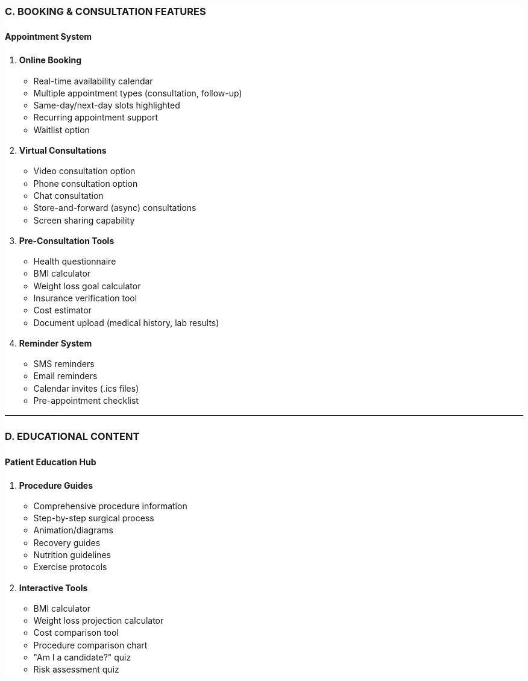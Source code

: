 ### **C. BOOKING & CONSULTATION FEATURES**

#### **Appointment System**

1. **Online Booking**
   - Real-time availability calendar
   - Multiple appointment types (consultation, follow-up)
   - Same-day/next-day slots highlighted
   - Recurring appointment support
   - Waitlist option

2. **Virtual Consultations**
   - Video consultation option
   - Phone consultation option
   - Chat consultation
   - Store-and-forward (async) consultations
   - Screen sharing capability

3. **Pre-Consultation Tools**
   - Health questionnaire
   - BMI calculator
   - Weight loss goal calculator
   - Insurance verification tool
   - Cost estimator
   - Document upload (medical history, lab results)

4. **Reminder System**
   - SMS reminders
   - Email reminders
   - Calendar invites (.ics files)
   - Pre-appointment checklist

---

### **D. EDUCATIONAL CONTENT**

#### **Patient Education Hub**

1. **Procedure Guides**
   - Comprehensive procedure information
   - Step-by-step surgical process
   - Animation/diagrams
   - Recovery guides
   - Nutrition guidelines
   - Exercise protocols

2. **Interactive Tools**
   - BMI calculator
   - Weight loss projection calculator
   - Cost comparison tool
   - Procedure comparison chart
   - "Am I a candidate?" quiz
   - Risk assessment quiz
